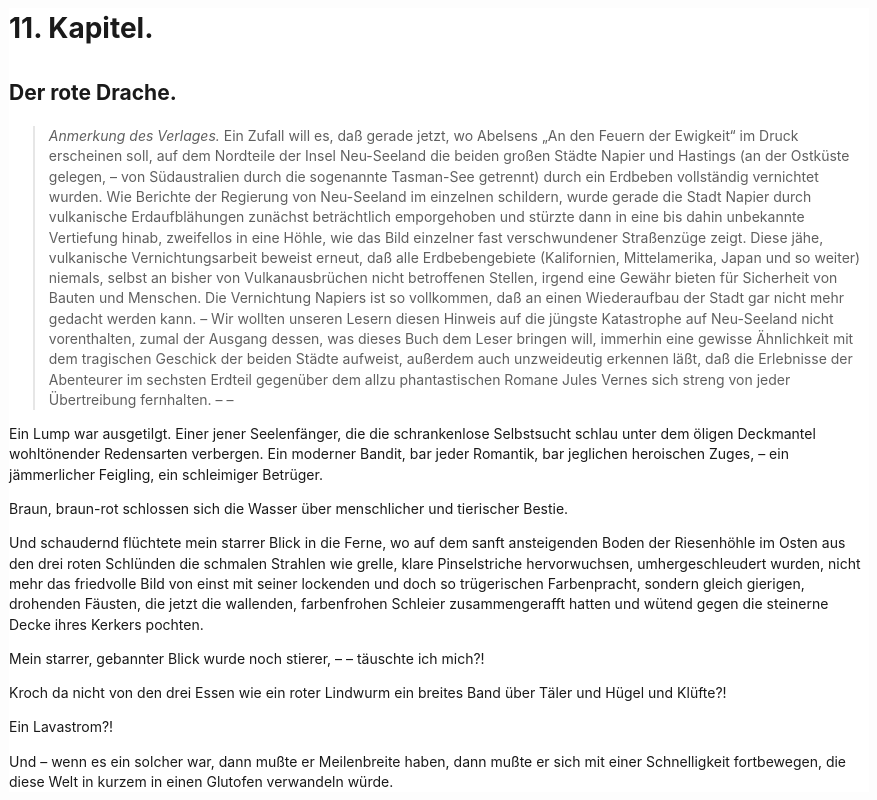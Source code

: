 11\. Kapitel.
============
Der rote Drache.
------------

> *Anmerkung des Verlages.* Ein Zufall will es, daß gerade jetzt, wo Abelsens „An
den Feuern der Ewigkeit“ im Druck erscheinen soll, auf dem Nordteile der Insel
Neu-Seeland die beiden großen Städte Napier und Hastings (an der Ostküste
gelegen, – von Südaustralien durch die sogenannte Tasman-See getrennt) durch
ein Erdbeben vollständig vernichtet wurden. Wie Berichte der Regierung von
Neu-Seeland im einzelnen schildern, wurde gerade die Stadt Napier durch
vulkanische Erdaufblähungen zunächst beträchtlich emporgehoben und stürzte dann
in eine bis dahin unbekannte Vertiefung hinab, zweifellos in eine Höhle, wie
das Bild einzelner fast verschwundener Straßenzüge zeigt. Diese jähe,
vulkanische Vernichtungsarbeit beweist erneut, daß alle Erdbebengebiete
(Kalifornien, Mittelamerika, Japan und so weiter) niemals, selbst an bisher von
Vulkanausbrüchen nicht betroffenen Stellen, irgend eine Gewähr bieten für
Sicherheit von Bauten und Menschen. Die Vernichtung Napiers ist so vollkommen,
daß an einen Wiederaufbau der Stadt gar nicht mehr gedacht werden kann. – Wir
wollten unseren Lesern diesen Hinweis auf die jüngste Katastrophe auf
Neu-Seeland nicht vorenthalten, zumal der Ausgang dessen, was dieses Buch dem
Leser bringen will, immerhin eine gewisse Ähnlichkeit mit dem tragischen
Geschick der beiden Städte aufweist, außerdem auch unzweideutig erkennen läßt,
daß die Erlebnisse der Abenteurer im sechsten Erdteil gegenüber dem allzu
phantastischen Romane Jules Vernes sich streng von jeder Übertreibung
fernhalten. – –

Ein Lump war ausgetilgt. Einer jener Seelenfänger, die die schrankenlose
Selbstsucht schlau unter dem öligen Deckmantel wohltönender Redensarten
verbergen. Ein moderner Bandit, bar jeder Romantik, bar jeglichen heroischen
Zuges, – ein jämmerlicher Feigling, ein schleimiger Betrüger.

Braun, braun-rot schlossen sich die Wasser über menschlicher und tierischer
Bestie.

Und schaudernd flüchtete mein starrer Blick in die Ferne, wo auf dem sanft
ansteigenden Boden der Riesenhöhle im Osten aus den drei roten Schlünden die
schmalen Strahlen wie grelle, klare Pinselstriche hervorwuchsen,
umhergeschleudert wurden, nicht mehr das friedvolle Bild von einst mit seiner
lockenden und doch so trügerischen Farbenpracht, sondern gleich gierigen,
drohenden Fäusten, die jetzt die wallenden, farbenfrohen Schleier
zusammengerafft hatten und wütend gegen die steinerne Decke ihres Kerkers
pochten.

Mein starrer, gebannter Blick wurde noch stierer, – – täuschte ich mich?!

Kroch da nicht von den drei Essen wie ein roter Lindwurm ein breites Band über
Täler und Hügel und Klüfte?!

Ein Lavastrom?!

Und – wenn es ein solcher war, dann mußte er Meilenbreite haben, dann mußte er
sich mit einer Schnelligkeit fortbewegen, die diese Welt in kurzem in einen
Glutofen verwandeln würde.
